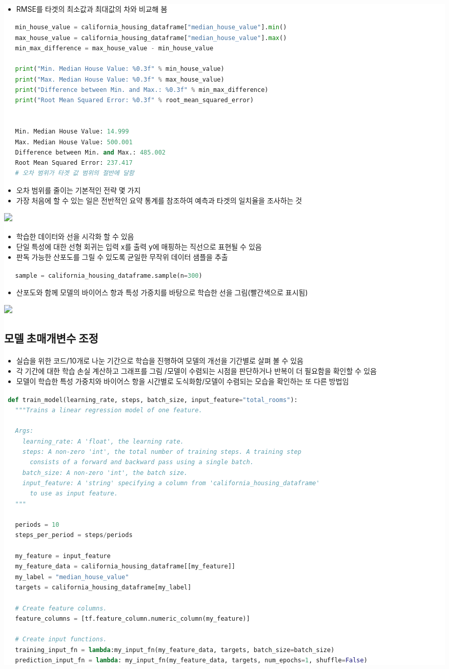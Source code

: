- RMSE를 타겟의 최소값과 최대값의 차와 비교해 봄
```python
   min_house_value = california_housing_dataframe["median_house_value"].min()
   max_house_value = california_housing_dataframe["median_house_value"].max()
   min_max_difference = max_house_value - min_house_value
   
   print("Min. Median House Value: %0.3f" % min_house_value)
   print("Max. Median House Value: %0.3f" % max_house_value)
   print("Difference between Min. and Max.: %0.3f" % min_max_difference)
   print("Root Mean Squared Error: %0.3f" % root_mean_squared_error)
   
   
   Min. Median House Value: 14.999
   Max. Median House Value: 500.001
   Difference between Min. and Max.: 485.002
   Root Mean Squared Error: 237.417
   # 오차 범위가 타겟 값 범위의 절반에 달함
```

- 오차 범위를 줄이는 기본적인 전략 몇 가지
- 가장 처음에 할 수 있는 일은 전반적인 요약 통계를 참조하여 예측과 타겟의 일치율을 조사하는 것
<img src="https://user-images.githubusercontent.com/32586985/68985163-d790f600-0857-11ea-9d08-4c92a09837e3.PNG">

- 학습한 데이터와 선을 시각화 할 수 있음
- 단일 특성에 대한 선형 회귀는 입력 x를 출력 y에 매핑하는 직선으로 표현될 수 있음 
- 판독 가능한 산포도를 그릴 수 있도록 균일한 무작위 데이터 샘플을 추출
```python
   sample = california_housing_dataframe.sample(n=300)
```
- 산포도와 함께 모델의 바이어스 항과 특성 가중치를 바탕으로 학습한 선을 그림(빨간색으로 표시됨)
<img src="https://user-images.githubusercontent.com/32586985/68985548-a8c84f00-085a-11ea-8509-55c70a43da68.PNG">


## 모델 초매개변수 조정
- 실습을 위한 코드/10개로 나눈 기간으로 학습을 진행하여 모델의 개선을 기간별로 살펴 볼 수 있음 
- 각 기간에 대한 학습 손실 계산하고 그래프를 그림 /모델이 수렴되는 시점을 판단하거나 반복이 더 필요함을 확인할 수 있음 
- 모델이 학습한 특성 가중치와 바이어스 항을 시간별로 도식화함/모델이 수렴되는 모습을 확인하는 또 다른 방법임
```python
 def train_model(learning_rate, steps, batch_size, input_feature="total_rooms"):
   """Trains a linear regression model of one feature.
   
   Args:
     learning_rate: A 'float', the learning rate.
     steps: A non-zero 'int', the total number of training steps. A training step
       consists of a forward and backward pass using a single batch.
     batch_size: A non-zero 'int', the batch size.
     input_feature: A 'string' specifying a column from 'california_housing_dataframe'
       to use as input feature.
   """
   
   periods = 10
   steps_per_period = steps/periods
   
   my_feature = input_feature
   my_feature_data = california_housing_dataframe[[my_feature]]
   my_label = "median_house_value"
   targets = california_housing_dataframe[my_label]
   
   # Create feature columns.
   feature_columns = [tf.feature_column.numeric_column(my_feature)]
   
   # Create input functions.
   training_input_fn = lambda:my_input_fn(my_feature_data, targets, batch_size=batch_size)
   prediction_input_fn = lambda: my_input_fn(my_feature_data, targets, num_epochs=1, shuffle=False)
```